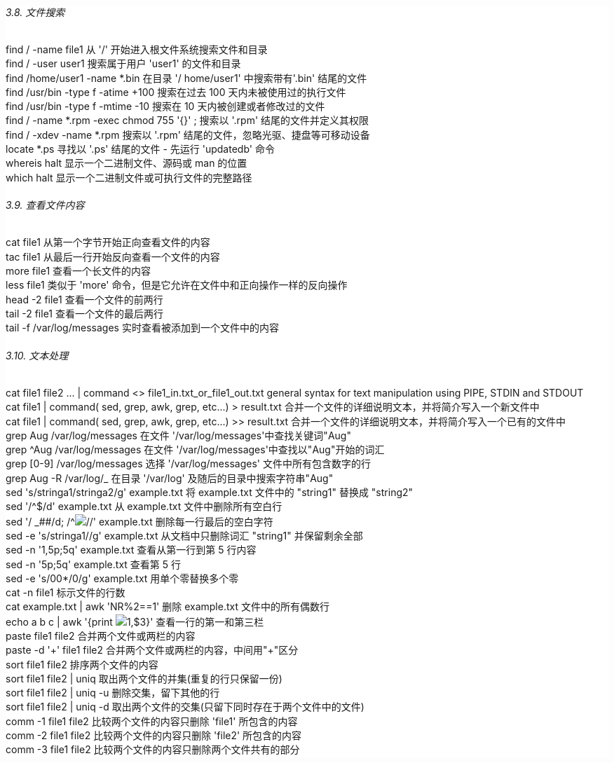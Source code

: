 ######  3.8. 文件搜索
  
  
find / -name file1 从 '/' 开始进入根文件系统搜索文件和目录  
find / -user user1 搜索属于用户 'user1' 的文件和目录  
find /home/user1 -name \*.bin 在目录 '/ home/user1' 中搜索带有'.bin' 结尾的文件  
find /usr/bin -type f -atime +100 搜索在过去 100 天内未被使用过的执行文件  
find /usr/bin -type f -mtime -10 搜索在 10 天内被创建或者修改过的文件  
find / -name \*.rpm -exec chmod 755 '{}' \; 搜索以 '.rpm' 结尾的文件并定义其权限  
find / -xdev -name \*.rpm 搜索以 '.rpm' 结尾的文件，忽略光驱、捷盘等可移动设备  
locate \*.ps 寻找以 '.ps' 结尾的文件 - 先运行 'updatedb' 命令  
whereis halt 显示一个二进制文件、源码或 man 的位置  
which halt 显示一个二进制文件或可执行文件的完整路径
  
######  3.9. 查看文件内容
  
  
cat file1 从第一个字节开始正向查看文件的内容  
tac file1 从最后一行开始反向查看一个文件的内容  
more file1 查看一个长文件的内容  
less file1 类似于 'more' 命令，但是它允许在文件中和正向操作一样的反向操作  
head -2 file1 查看一个文件的前两行  
tail -2 file1 查看一个文件的最后两行  
tail -f /var/log/messages 实时查看被添加到一个文件中的内容
  
######  3.10. 文本处理
  
  
cat file1 file2 ... | command <> file1_in.txt_or_file1_out.txt general syntax for text manipulation using PIPE, STDIN and STDOUT  
cat file1 | command( sed, grep, awk, grep, etc...) > result.txt 合并一个文件的详细说明文本，并将简介写入一个新文件中  
cat file1 | command( sed, grep, awk, grep, etc...) >> result.txt 合并一个文件的详细说明文本，并将简介写入一个已有的文件中  
grep Aug /var/log/messages 在文件 '/var/log/messages'中查找关键词"Aug"  
grep ^Aug /var/log/messages 在文件 '/var/log/messages'中查找以"Aug"开始的词汇  
grep [0-9] /var/log/messages 选择 '/var/log/messages' 文件中所有包含数字的行  
grep Aug -R /var/log/_ 在目录 '/var/log' 及随后的目录中搜索字符串"Aug"  
sed 's/stringa1/stringa2/g' example.txt 将 example.txt 文件中的 "string1" 替换成 "string2"  
sed '/^\$/d' example.txt 从 example.txt 文件中删除所有空白行  
sed '/ _##/d; /^<img src="https://latex.codecogs.com/gif.latex?&#x2F;d&#x27;%20%20example.txt%20%20从example.txt文件中删除所有注释和空白行%20%20%20%20
echo%20%20&#x27;esempio&#x27;%20%20|%20%20tr%20%20&#x27;[:lower:]&#x27;%20%20&#x27;[:upper:]&#x27;%20%20合并上下单元格内容%20%20%20%20
sed%20%20-e%20%20&#x27;1d&#x27;%20%20result.txt%20%20从文件example.txt%20%20中排除第一行%20%20%20%20
sed%20%20-n%20%20&#x27;&#x2F;stringa1&#x2F;p&#x27;%20%20查看只包含词汇%20%20&quot;string1&quot;的行%20%20%20%20
sed%20%20-e%20%20&#x27;s&#x2F;%20%20*"/>//' example.txt 删除每一行最后的空白字符  
sed -e 's/stringa1//g' example.txt 从文档中只删除词汇 "string1" 并保留剩余全部  
sed -n '1,5p;5q' example.txt 查看从第一行到第 5 行内容  
sed -n '5p;5q' example.txt 查看第 5 行  
sed -e 's/00\*/0/g' example.txt 用单个零替换多个零  
cat -n file1 标示文件的行数  
cat example.txt | awk 'NR%2==1' 删除 example.txt 文件中的所有偶数行  
echo a b c | awk '{print <img src="https://latex.codecogs.com/gif.latex?1}&#x27;%20%20查看一行第一栏%20%20%20%20
echo%20%20a%20%20b%20%20c%20%20|%20%20awk%20%20&#x27;{print"/>1,\$3}' 查看一行的第一和第三栏  
paste file1 file2 合并两个文件或两栏的内容  
paste -d '+' file1 file2 合并两个文件或两栏的内容，中间用"+"区分  
sort file1 file2 排序两个文件的内容  
sort file1 file2 | uniq 取出两个文件的并集(重复的行只保留一份)  
sort file1 file2 | uniq -u 删除交集，留下其他的行  
sort file1 file2 | uniq -d 取出两个文件的交集(只留下同时存在于两个文件中的文件)  
comm -1 file1 file2 比较两个文件的内容只删除 'file1' 所包含的内容  
comm -2 file1 file2 比较两个文件的内容只删除 'file2' 所包含的内容  
comm -3 file1 file2 比较两个文件的内容只删除两个文件共有的部分
  